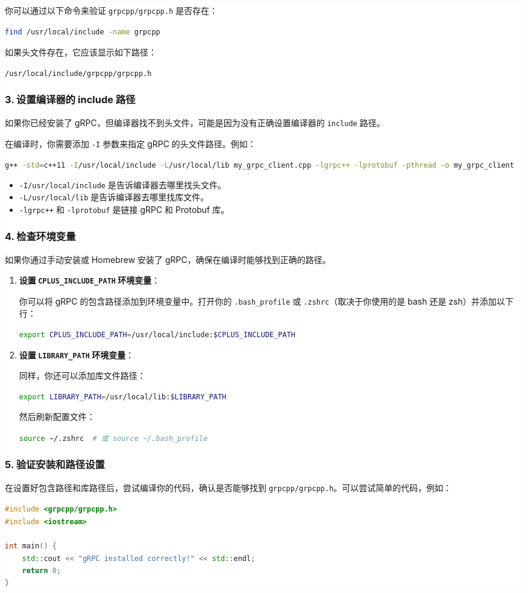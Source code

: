 你可以通过以下命令来验证 `grpcpp/grpcpp.h` 是否存在：

```bash
find /usr/local/include -name grpcpp
```

如果头文件存在，它应该显示如下路径：

```
/usr/local/include/grpcpp/grpcpp.h
```

### 3. **设置编译器的 include 路径**

如果你已经安装了 gRPC，但编译器找不到头文件，可能是因为没有正确设置编译器的 `include` 路径。

在编译时，你需要添加 `-I` 参数来指定 gRPC 的头文件路径。例如：

```bash
g++ -std=c++11 -I/usr/local/include -L/usr/local/lib my_grpc_client.cpp -lgrpc++ -lprotobuf -pthread -o my_grpc_client
```

* `-I/usr/local/include` 是告诉编译器去哪里找头文件。
* `-L/usr/local/lib` 是告诉编译器去哪里找库文件。
* `-lgrpc++` 和 `-lprotobuf` 是链接 gRPC 和 Protobuf 库。

### 4. **检查环境变量**

如果你通过手动安装或 Homebrew 安装了 gRPC，确保在编译时能够找到正确的路径。

1. **设置 `CPLUS_INCLUDE_PATH` 环境变量**：

   你可以将 gRPC 的包含路径添加到环境变量中。打开你的 `.bash_profile` 或 `.zshrc`（取决于你使用的是 bash 还是 zsh）并添加以下行：

   ```bash
   export CPLUS_INCLUDE_PATH=/usr/local/include:$CPLUS_INCLUDE_PATH
   ```

2. **设置 `LIBRARY_PATH` 环境变量**：

   同样，你还可以添加库文件路径：

   ```bash
   export LIBRARY_PATH=/usr/local/lib:$LIBRARY_PATH
   ```

   然后刷新配置文件：

   ```bash
   source ~/.zshrc  # 或 source ~/.bash_profile
   ```

### 5. **验证安装和路径设置**

在设置好包含路径和库路径后，尝试编译你的代码，确认是否能够找到 `grpcpp/grpcpp.h`。可以尝试简单的代码，例如：

```cpp
#include <grpcpp/grpcpp.h>
#include <iostream>

int main() {
    std::cout << "gRPC installed correctly!" << std::endl;
    return 0;
}
```
